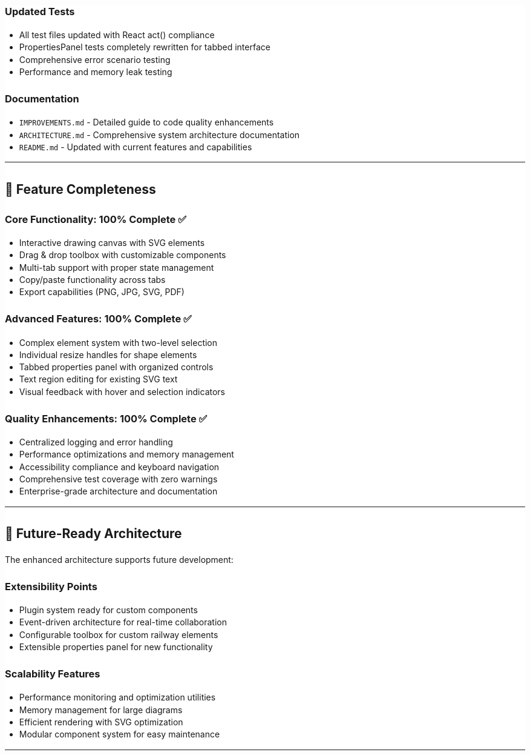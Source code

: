 ### **Updated Tests**
- All test files updated with React act() compliance
- PropertiesPanel tests completely rewritten for tabbed interface
- Comprehensive error scenario testing
- Performance and memory leak testing

### **Documentation**
- `IMPROVEMENTS.md` - Detailed guide to code quality enhancements
- `ARCHITECTURE.md` - Comprehensive system architecture documentation
- `README.md` - Updated with current features and capabilities

---

## 🎯 Feature Completeness

### **Core Functionality**: 100% Complete ✅
- Interactive drawing canvas with SVG elements
- Drag & drop toolbox with customizable components
- Multi-tab support with proper state management
- Copy/paste functionality across tabs
- Export capabilities (PNG, JPG, SVG, PDF)

### **Advanced Features**: 100% Complete ✅
- Complex element system with two-level selection
- Individual resize handles for shape elements
- Tabbed properties panel with organized controls
- Text region editing for existing SVG text
- Visual feedback with hover and selection indicators

### **Quality Enhancements**: 100% Complete ✅
- Centralized logging and error handling
- Performance optimizations and memory management
- Accessibility compliance and keyboard navigation
- Comprehensive test coverage with zero warnings
- Enterprise-grade architecture and documentation

---

## 🔮 Future-Ready Architecture

The enhanced architecture supports future development:

### **Extensibility Points**
- Plugin system ready for custom components
- Event-driven architecture for real-time collaboration
- Configurable toolbox for custom railway elements
- Extensible properties panel for new functionality

### **Scalability Features**
- Performance monitoring and optimization utilities
- Memory management for large diagrams
- Efficient rendering with SVG optimization
- Modular component system for easy maintenance

---